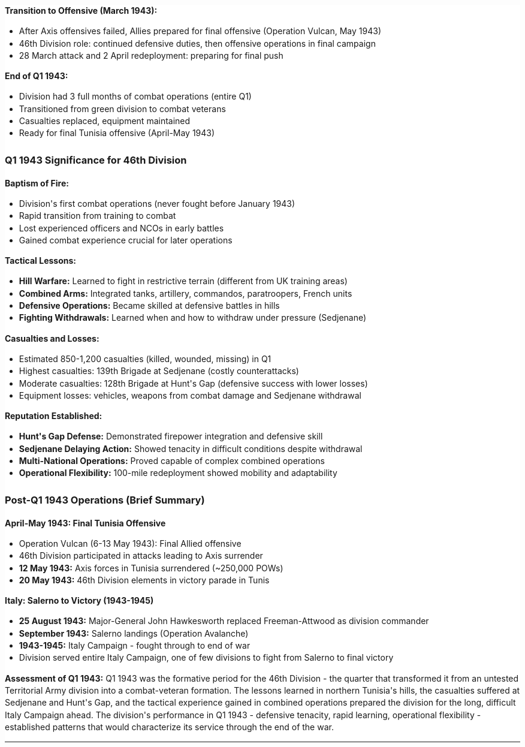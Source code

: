 **Transition to Offensive (March 1943):**
- After Axis offensives failed, Allies prepared for final offensive (Operation Vulcan, May 1943)
- 46th Division role: continued defensive duties, then offensive operations in final campaign
- 28 March attack and 2 April redeployment: preparing for final push

**End of Q1 1943:**
- Division had 3 full months of combat operations (entire Q1)
- Transitioned from green division to combat veterans
- Casualties replaced, equipment maintained
- Ready for final Tunisia offensive (April-May 1943)

### Q1 1943 Significance for 46th Division

**Baptism of Fire:**
- Division's first combat operations (never fought before January 1943)
- Rapid transition from training to combat
- Lost experienced officers and NCOs in early battles
- Gained combat experience crucial for later operations

**Tactical Lessons:**
- **Hill Warfare:** Learned to fight in restrictive terrain (different from UK training areas)
- **Combined Arms:** Integrated tanks, artillery, commandos, paratroopers, French units
- **Defensive Operations:** Became skilled at defensive battles in hills
- **Fighting Withdrawals:** Learned when and how to withdraw under pressure (Sedjenane)

**Casualties and Losses:**
- Estimated 850-1,200 casualties (killed, wounded, missing) in Q1
- Highest casualties: 139th Brigade at Sedjenane (costly counterattacks)
- Moderate casualties: 128th Brigade at Hunt's Gap (defensive success with lower losses)
- Equipment losses: vehicles, weapons from combat damage and Sedjenane withdrawal

**Reputation Established:**
- **Hunt's Gap Defense:** Demonstrated firepower integration and defensive skill
- **Sedjenane Delaying Action:** Showed tenacity in difficult conditions despite withdrawal
- **Multi-National Operations:** Proved capable of complex combined operations
- **Operational Flexibility:** 100-mile redeployment showed mobility and adaptability

### Post-Q1 1943 Operations (Brief Summary)

**April-May 1943: Final Tunisia Offensive**
- Operation Vulcan (6-13 May 1943): Final Allied offensive
- 46th Division participated in attacks leading to Axis surrender
- **12 May 1943:** Axis forces in Tunisia surrendered (~250,000 POWs)
- **20 May 1943:** 46th Division elements in victory parade in Tunis

**Italy: Salerno to Victory (1943-1945)**
- **25 August 1943:** Major-General John Hawkesworth replaced Freeman-Attwood as division commander
- **September 1943:** Salerno landings (Operation Avalanche)
- **1943-1945:** Italy Campaign - fought through to end of war
- Division served entire Italy Campaign, one of few divisions to fight from Salerno to final victory

**Assessment of Q1 1943:**
Q1 1943 was the formative period for the 46th Division - the quarter that transformed it from an untested Territorial Army division into a combat-veteran formation. The lessons learned in northern Tunisia's hills, the casualties suffered at Sedjenane and Hunt's Gap, and the tactical experience gained in combined operations prepared the division for the long, difficult Italy Campaign ahead. The division's performance in Q1 1943 - defensive tenacity, rapid learning, operational flexibility - established patterns that would characterize its service through the end of the war.

---